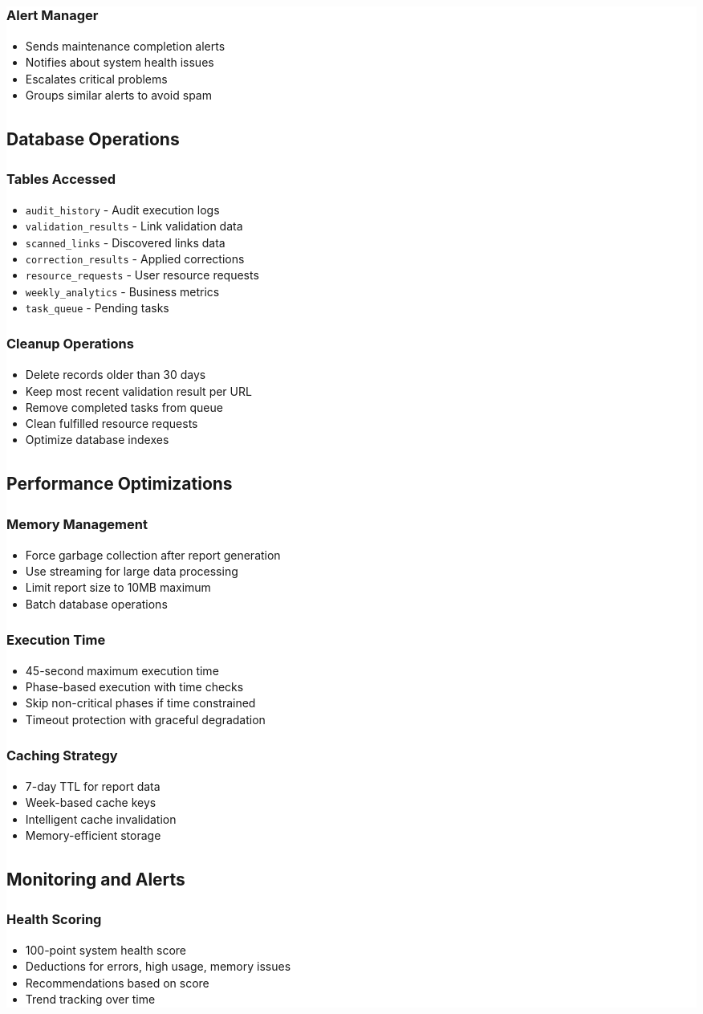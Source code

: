 ### Alert Manager
- Sends maintenance completion alerts
- Notifies about system health issues
- Escalates critical problems
- Groups similar alerts to avoid spam

## Database Operations

### Tables Accessed
- `audit_history` - Audit execution logs
- `validation_results` - Link validation data
- `scanned_links` - Discovered links data
- `correction_results` - Applied corrections
- `resource_requests` - User resource requests
- `weekly_analytics` - Business metrics
- `task_queue` - Pending tasks

### Cleanup Operations
- Delete records older than 30 days
- Keep most recent validation result per URL
- Remove completed tasks from queue
- Clean fulfilled resource requests
- Optimize database indexes

## Performance Optimizations

### Memory Management
- Force garbage collection after report generation
- Use streaming for large data processing
- Limit report size to 10MB maximum
- Batch database operations

### Execution Time
- 45-second maximum execution time
- Phase-based execution with time checks
- Skip non-critical phases if time constrained
- Timeout protection with graceful degradation

### Caching Strategy
- 7-day TTL for report data
- Week-based cache keys
- Intelligent cache invalidation
- Memory-efficient storage

## Monitoring and Alerts

### Health Scoring
- 100-point system health score
- Deductions for errors, high usage, memory issues
- Recommendations based on score
- Trend tracking over time
